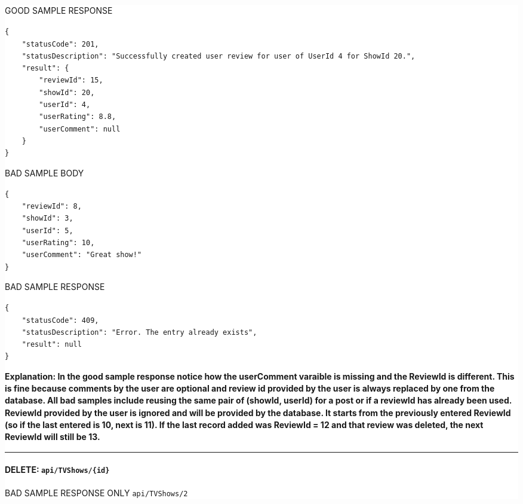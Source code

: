 GOOD SAMPLE RESPONSE

```
{
    "statusCode": 201,
    "statusDescription": "Successfully created user review for user of UserId 4 for ShowId 20.",
    "result": {
        "reviewId": 15,
        "showId": 20,
        "userId": 4,
        "userRating": 8.8,
        "userComment": null
    }
}
```

BAD SAMPLE BODY

```
{
    "reviewId": 8,
    "showId": 3,
    "userId": 5,
    "userRating": 10,
    "userComment": "Great show!"
}
```

BAD SAMPLE RESPONSE

```
{
    "statusCode": 409,
    "statusDescription": "Error. The entry already exists",
    "result": null
}
```

**Explanation: In the good sample response notice how the userComment varaible is missing and the ReviewId is different. This is
                fine because comments by the user are optional and review id provided by the user is always replaced by one from the database.
                All bad samples include reusing the same pair of (showId, userId) for a post or if a reviewId has already been used.
                ReviewId provided by the user is ignored and will be provided by the database. It starts from the previously entered ReviewId
                (so if the last entered is 10, next is 11). If the last record added was ReviewId = 12 and that review was deleted, the next ReviewId
                will still be 13.**

____________________________________________________________________________

#### DELETE: `api/TVShows/{id}`

BAD SAMPLE RESPONSE ONLY `api/TVShows/2`
